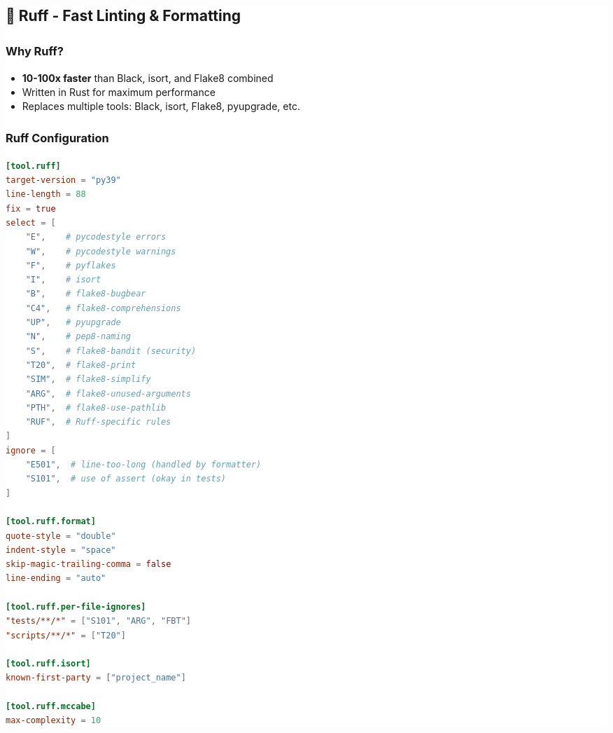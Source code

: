 
## 🔧 Ruff - Fast Linting & Formatting

### Why Ruff?
- **10-100x faster** than Black, isort, and Flake8 combined
- Written in Rust for maximum performance
- Replaces multiple tools: Black, isort, Flake8, pyupgrade, etc.

### Ruff Configuration

```toml
[tool.ruff]
target-version = "py39"
line-length = 88
fix = true
select = [
    "E",    # pycodestyle errors
    "W",    # pycodestyle warnings
    "F",    # pyflakes
    "I",    # isort
    "B",    # flake8-bugbear
    "C4",   # flake8-comprehensions
    "UP",   # pyupgrade
    "N",    # pep8-naming
    "S",    # flake8-bandit (security)
    "T20",  # flake8-print
    "SIM",  # flake8-simplify
    "ARG",  # flake8-unused-arguments
    "PTH",  # flake8-use-pathlib
    "RUF",  # Ruff-specific rules
]
ignore = [
    "E501",  # line-too-long (handled by formatter)
    "S101",  # use of assert (okay in tests)
]

[tool.ruff.format]
quote-style = "double"
indent-style = "space"
skip-magic-trailing-comma = false
line-ending = "auto"

[tool.ruff.per-file-ignores]
"tests/**/*" = ["S101", "ARG", "FBT"]
"scripts/**/*" = ["T20"]

[tool.ruff.isort]
known-first-party = ["project_name"]

[tool.ruff.mccabe]
max-complexity = 10
```
